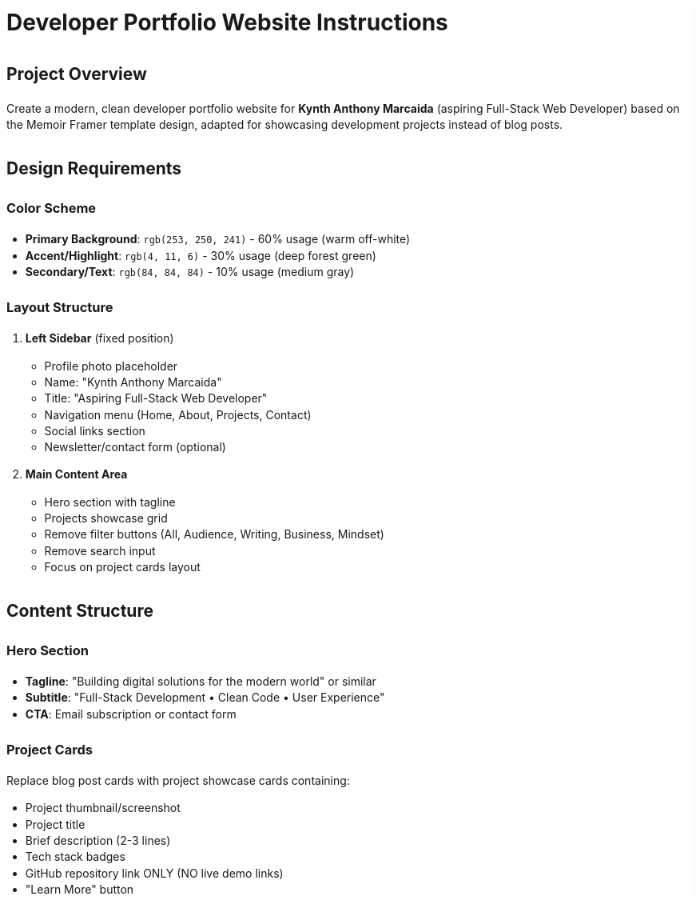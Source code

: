# Developer Portfolio Website Instructions

## Project Overview

Create a modern, clean developer portfolio website for **Kynth Anthony Marcaida** (aspiring Full-Stack Web Developer) based on the Memoir Framer template design, adapted for showcasing development projects instead of blog posts.

## Design Requirements

### Color Scheme

- **Primary Background**: `rgb(253, 250, 241)` - 60% usage (warm off-white)
- **Accent/Highlight**: `rgb(4, 11, 6)` - 30% usage (deep forest green)
- **Secondary/Text**: `rgb(84, 84, 84)` - 10% usage (medium gray)

### Layout Structure

1. **Left Sidebar** (fixed position)

   - Profile photo placeholder
   - Name: "Kynth Anthony Marcaida"
   - Title: "Aspiring Full-Stack Web Developer"
   - Navigation menu (Home, About, Projects, Contact)
   - Social links section
   - Newsletter/contact form (optional)

2. **Main Content Area**
   - Hero section with tagline
   - Projects showcase grid
   - Remove filter buttons (All, Audience, Writing, Business, Mindset)
   - Remove search input
   - Focus on project cards layout

## Content Structure

### Hero Section

- **Tagline**: "Building digital solutions for the modern world" or similar
- **Subtitle**: "Full-Stack Development • Clean Code • User Experience"
- **CTA**: Email subscription or contact form

### Project Cards

Replace blog post cards with project showcase cards containing:

- Project thumbnail/screenshot
- Project title
- Brief description (2-3 lines)
- Tech stack badges
- GitHub repository link ONLY (NO live demo links)
- "Learn More" button

